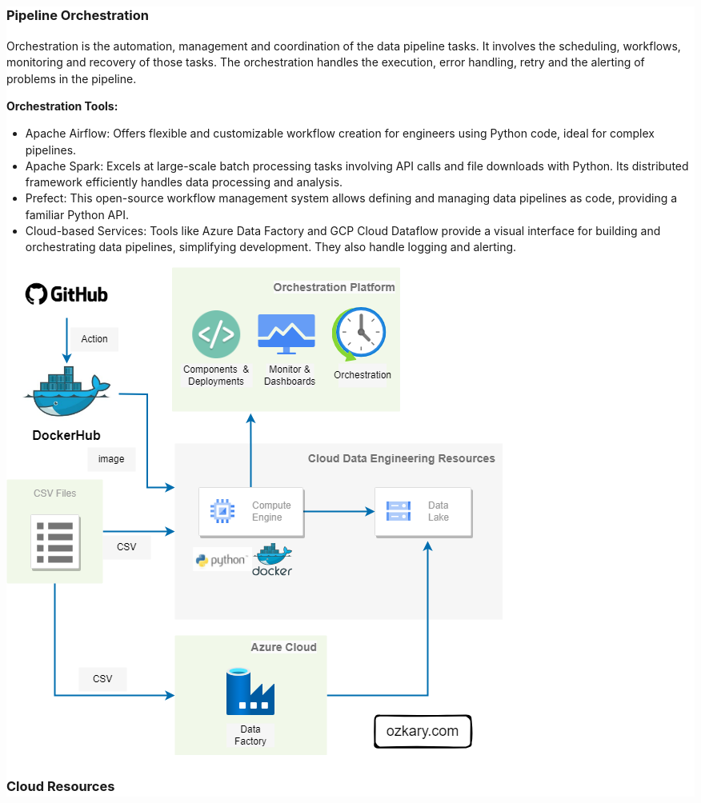### Pipeline Orchestration

Orchestration is the automation, management and coordination of the data pipeline tasks. It involves the scheduling, workflows, monitoring and recovery of those tasks. The orchestration handles the execution, error handling, retry and the alerting of problems in the pipeline.

**Orchestration Tools:**

- Apache Airflow: Offers flexible and customizable workflow creation for engineers using Python code, ideal for complex pipelines.
- Apache Spark: Excels at large-scale batch processing tasks involving API calls and file downloads with Python. Its distributed framework efficiently handles data processing and analysis.
- Prefect: This open-source workflow management system allows defining and managing data pipelines as code, providing a familiar Python API.
- Cloud-based Services: Tools like Azure Data Factory and GCP Cloud Dataflow provide a visual interface for building and orchestrating data pipelines, simplifying development. They also handle logging and alerting.

![Data Engineering Process Fundamentals - Data Pipeline Architecture](../../assets/2023/ozkary-data-engineering-process-pipeline-orchestration-architecture.png "Data Engineering Process Fundamentals - Data Pipeline Architecture")

### Cloud Resources
